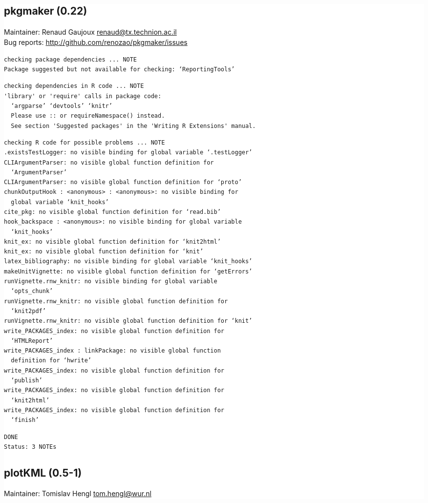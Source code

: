 ## pkgmaker (0.22)
Maintainer: Renaud Gaujoux <renaud@tx.technion.ac.il>  
Bug reports: http://github.com/renozao/pkgmaker/issues

```
checking package dependencies ... NOTE
Package suggested but not available for checking: ‘ReportingTools’
```
```
checking dependencies in R code ... NOTE
'library' or 'require' calls in package code:
  ‘argparse’ ‘devtools’ ‘knitr’
  Please use :: or requireNamespace() instead.
  See section 'Suggested packages' in the 'Writing R Extensions' manual.
```
```
checking R code for possible problems ... NOTE
.existsTestLogger: no visible binding for global variable ‘.testLogger’
CLIArgumentParser: no visible global function definition for
  ‘ArgumentParser’
CLIArgumentParser: no visible global function definition for ‘proto’
chunkOutputHook : <anonymous> : <anonymous>: no visible binding for
  global variable ‘knit_hooks’
cite_pkg: no visible global function definition for ‘read.bib’
hook_backspace : <anonymous>: no visible binding for global variable
  ‘knit_hooks’
knit_ex: no visible global function definition for ‘knit2html’
knit_ex: no visible global function definition for ‘knit’
latex_bibliography: no visible binding for global variable ‘knit_hooks’
makeUnitVignette: no visible global function definition for ‘getErrors’
runVignette.rnw_knitr: no visible binding for global variable
  ‘opts_chunk’
runVignette.rnw_knitr: no visible global function definition for
  ‘knit2pdf’
runVignette.rnw_knitr: no visible global function definition for ‘knit’
write_PACKAGES_index: no visible global function definition for
  ‘HTMLReport’
write_PACKAGES_index : linkPackage: no visible global function
  definition for ‘hwrite’
write_PACKAGES_index: no visible global function definition for
  ‘publish’
write_PACKAGES_index: no visible global function definition for
  ‘knit2html’
write_PACKAGES_index: no visible global function definition for
  ‘finish’
```
```
DONE
Status: 3 NOTEs
```

## plotKML (0.5-1)
Maintainer: Tomislav Hengl <tom.hengl@wur.nl>
